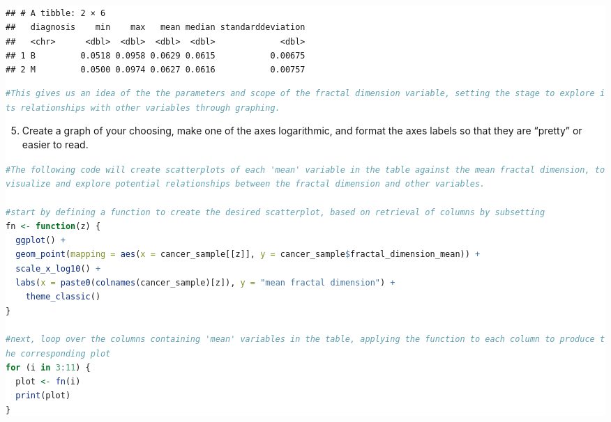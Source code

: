     ## # A tibble: 2 × 6
    ##   diagnosis    min    max   mean median standarddeviation
    ##   <chr>      <dbl>  <dbl>  <dbl>  <dbl>             <dbl>
    ## 1 B         0.0518 0.0958 0.0629 0.0615           0.00675
    ## 2 M         0.0500 0.0974 0.0627 0.0616           0.00757

``` r
#This gives us an idea of the the parameters and scope of the fractal dimension variable, setting the stage to explore its relationships with other variables through graphing.
```

5.  Create a graph of your choosing, make one of the axes logarithmic,
    and format the axes labels so that they are “pretty” or easier to
    read.

``` r
#The following code will create scatterplots of each 'mean' variable in the table against the mean fractal dimension, to visualize and explore potential relationships between the fractal dimension and other variables. 

#start by defining a function to create the desired scatterplot, based on retrieval of columns by subsetting
fn <- function(z) {
  ggplot() +
  geom_point(mapping = aes(x = cancer_sample[[z]], y = cancer_sample$fractal_dimension_mean)) +
  scale_x_log10() +
  labs(x = paste0(colnames(cancer_sample)[z]), y = "mean fractal dimension") +
    theme_classic()
}

#next, loop over the columns containing 'mean' variables in the table, applying the function to each column to produce the corresponding plot
for (i in 3:11) {
  plot <- fn(i)
  print(plot)
}
```
